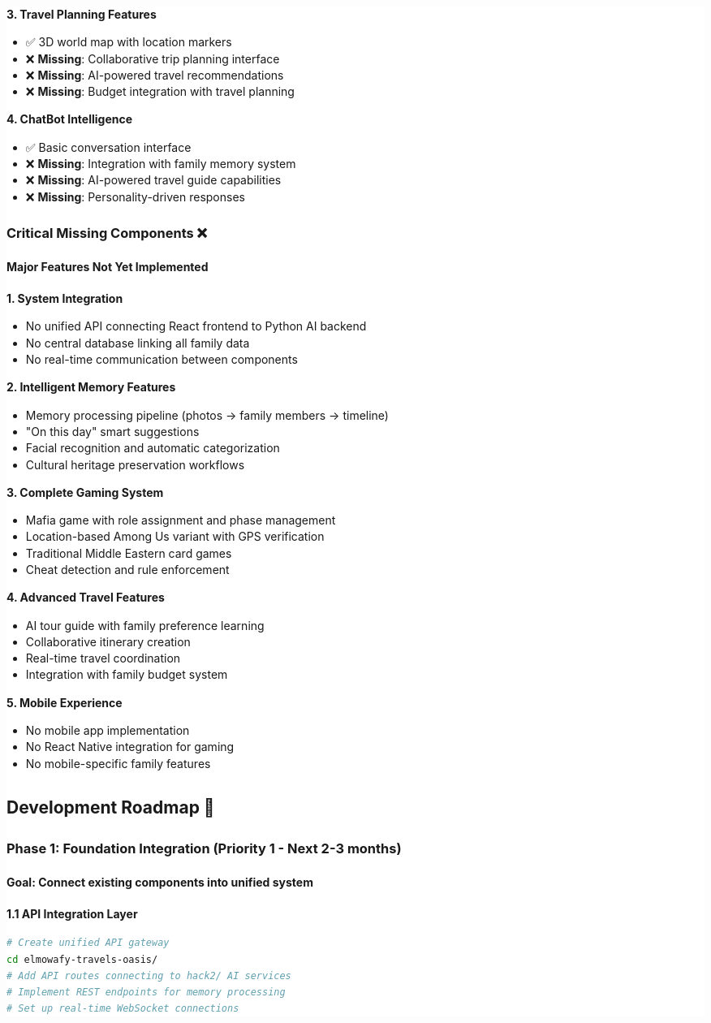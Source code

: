**3. Travel Planning Features**
- ✅ 3D world map with location markers
- ❌ **Missing**: Collaborative trip planning interface
- ❌ **Missing**: AI-powered travel recommendations
- ❌ **Missing**: Budget integration with travel planning

**4. ChatBot Intelligence**
- ✅ Basic conversation interface
- ❌ **Missing**: Integration with family memory system
- ❌ **Missing**: AI-powered travel guide capabilities
- ❌ **Missing**: Personality-driven responses

### Critical Missing Components ❌

#### **Major Features Not Yet Implemented**

**1. System Integration**
- No unified API connecting React frontend to Python AI backend
- No central database linking all family data
- No real-time communication between components

**2. Intelligent Memory Features**
- Memory processing pipeline (photos → family members → timeline)
- "On this day" smart suggestions
- Facial recognition and automatic categorization
- Cultural heritage preservation workflows

**3. Complete Gaming System**
- Mafia game with role assignment and phase management
- Location-based Among Us variant with GPS verification
- Traditional Middle Eastern card games
- Cheat detection and rule enforcement

**4. Advanced Travel Features**
- AI tour guide with family preference learning
- Collaborative itinerary creation
- Real-time travel coordination
- Integration with family budget system

**5. Mobile Experience**
- No mobile app implementation
- No React Native integration for gaming
- No mobile-specific family features

## Development Roadmap 🚀

### **Phase 1: Foundation Integration (Priority 1 - Next 2-3 months)**

#### **Goal**: Connect existing components into unified system

**1.1 API Integration Layer**
```bash
# Create unified API gateway
cd elmowafy-travels-oasis/
# Add API routes connecting to hack2/ AI services
# Implement REST endpoints for memory processing
# Set up real-time WebSocket connections
```
